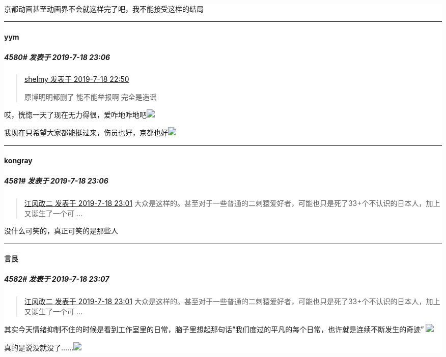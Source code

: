 京都动画甚至动画界不会就这样完了吧，我不能接受这样的结局







*****

####  yym  
##### 4580#       发表于 2019-7-18 23:06



<blockquote><a href="httphttps://bbs.saraba1st.com/2b/forum.php?mod=redirect&amp;goto=findpost&amp;pid=44572791&amp;ptid=1847593" target="_blank">shelmy 发表于 2019-7-18 22:50</a>

原博明明都删了 能不能举报啊 完全是造谣</blockquote>
哎，恍惚一天了现在无力得很，爱咋地咋地吧<img src="https://static.saraba1st.com/image/smiley/face2017/013.png" referrerpolicy="no-referrer">


我现在只希望大家都能挺过来，伤员也好，京都也好<img src="https://static.saraba1st.com/image/smiley/face2017/140.png" referrerpolicy="no-referrer">







*****

####  kongray  
##### 4581#       发表于 2019-7-18 23:06



<blockquote><a href="httphttps://bbs.saraba1st.com/2b/forum.php?mod=redirect&amp;goto=findpost&amp;pid=44572899&amp;ptid=1847593" target="_blank">江风改二 发表于 2019-7-18 23:01</a>
大众是这样的。甚至对于一些普通的二刺猿爱好者，可能也只是死了33+个不认识的日本人，加上又诞生了一个可 ...</blockquote>
没什么可笑的，真正可笑的是那些人







*****

####  言艮  
##### 4582#       发表于 2019-7-18 23:07



<blockquote><a href="httphttps://bbs.saraba1st.com/2b/forum.php?mod=redirect&amp;goto=findpost&amp;pid=44572899&amp;ptid=1847593" target="_blank">江风改二 发表于 2019-7-18 23:01</a>
大众是这样的。甚至对于一些普通的二刺猿爱好者，可能也只是死了33+个不认识的日本人，加上又诞生了一个可 ...</blockquote>
其实今天情绪抑制不住的时候是看到工作室里的日常，脑子里想起那句话“我们度过的平凡的每个日常，也许就是连续不断发生的奇迹”

<img src="https://i.loli.net/2019/07/18/5d308a8184f3467054.jpg" referrerpolicy="no-referrer">

真的是说没就没了......<img src="https://static.saraba1st.com/image/smiley/face2017/139.png" referrerpolicy="no-referrer">
